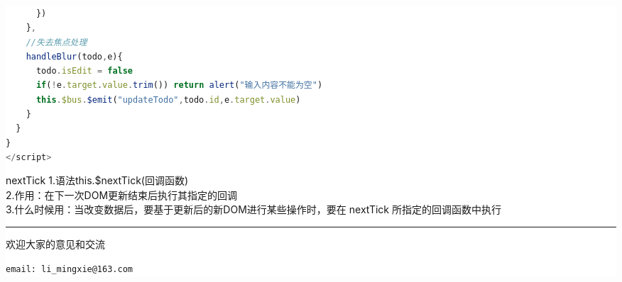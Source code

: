 ```js
      })
    },
    //失去焦点处理
    handleBlur(todo,e){
      todo.isEdit = false
      if(!e.target.value.trim()) return alert("输入内容不能为空")
      this.$bus.$emit("updateTodo",todo.id,e.target.value)
    }
  }
}
</script>
```

nextTick
1.语法​​this.$nextTick(回调函数)  
2.作用：在下一次DOM更新结束后执行其指定的回调  
3.什么时候用：当改变数据后，要基于更新后的新DOM进行某些操作时，要在 nextTick 所指定的回调函数中执行  

----------------------------------------------
欢迎大家的意见和交流

`email: li_mingxie@163.com`

